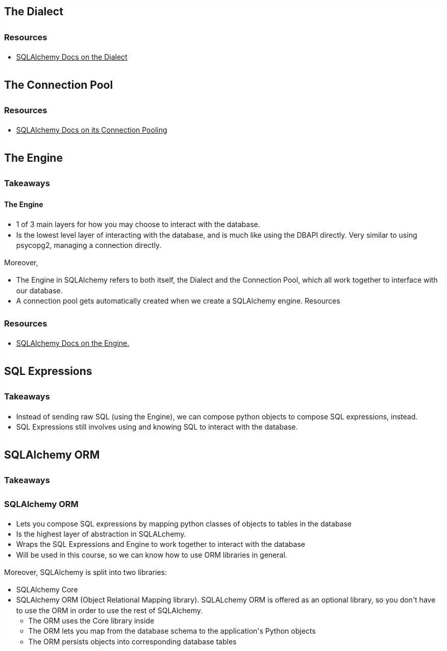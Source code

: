 ## The Dialect

### Resources
* [SQLAlchemy Docs on the Dialect](https://docs.sqlalchemy.org/en/latest/dialects/)

## The Connection Pool

### Resources
* [SQLAlchemy Docs on its Connection Pooling](https://docs.sqlalchemy.org/en/latest/core/pooling.html)

## The Engine

### Takeaways

#### The Engine
* 1 of 3 main layers for how you may choose to interact with the database.
* Is the lowest level layer of interacting with the database, and is much like using the DBAPI directly. Very similar to using psycopg2, managing a connection directly.

Moreover,
* The Engine in SQLAlchemy refers to both itself, the Dialect and the Connection Pool, which all work together to interface with our database.
* A connection pool gets automatically created when we create a SQLAlchemy engine.
Resources

### Resources
* [SQLAlchemy Docs on the Engine.](https://docs.sqlalchemy.org/en/latest/core/engines.html)

## SQL Expressions

### Takeaways
* Instead of sending raw SQL (using the Engine), we can compose python objects to compose SQL expressions, instead.
* SQL Expressions still involves using and knowing SQL to interact with the database.

## SQLAlchemy ORM

### Takeaways

### SQLAlchemy ORM
* Lets you compose SQL expressions by mapping python classes of objects to tables in the database
* Is the highest layer of abstraction in SQLALchemy.
* Wraps the SQL Expressions and Engine to work together to interact with the database
* Will be used in this course, so we can know how to use ORM libraries in general.

Moreover, SQLAlchemy is split into two libraries:
* SQLAlchemy Core
* SQLAlchemy ORM (Object Relational Mapping library). SQLALchemy ORM is offered as an optional library, so you don't have to use the ORM in order to use the rest of SQLAlchemy.
    * The ORM uses the Core library inside
    * The ORM lets you map from the database schema to the application's Python objects
    * The ORM persists objects into corresponding database tables
